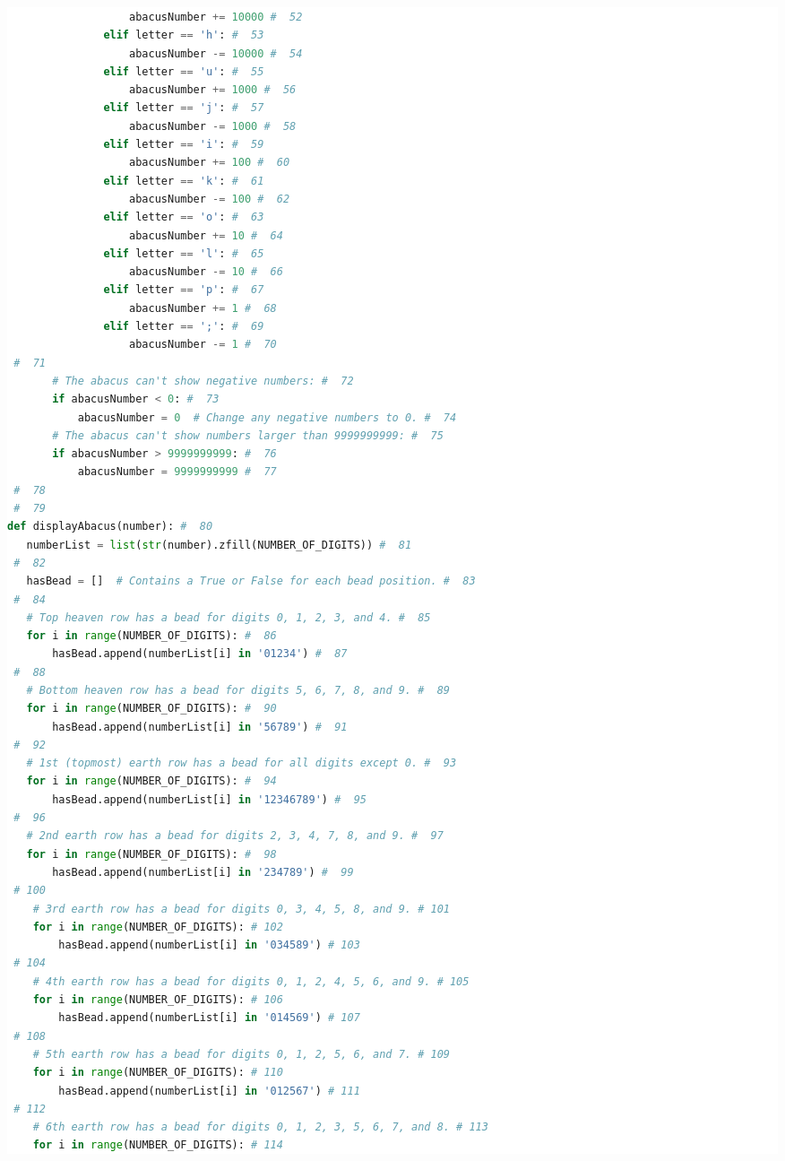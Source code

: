 ```py
                   abacusNumber += 10000 #  52
               elif letter == 'h': #  53
                   abacusNumber -= 10000 #  54
               elif letter == 'u': #  55
                   abacusNumber += 1000 #  56
               elif letter == 'j': #  57
                   abacusNumber -= 1000 #  58
               elif letter == 'i': #  59
                   abacusNumber += 100 #  60
               elif letter == 'k': #  61
                   abacusNumber -= 100 #  62
               elif letter == 'o': #  63
                   abacusNumber += 10 #  64
               elif letter == 'l': #  65
                   abacusNumber -= 10 #  66
               elif letter == 'p': #  67
                   abacusNumber += 1 #  68
               elif letter == ';': #  69
                   abacusNumber -= 1 #  70
 #  71
       # The abacus can't show negative numbers: #  72
       if abacusNumber < 0: #  73
           abacusNumber = 0  # Change any negative numbers to 0. #  74
       # The abacus can't show numbers larger than 9999999999: #  75
       if abacusNumber > 9999999999: #  76
           abacusNumber = 9999999999 #  77
 #  78
 #  79
def displayAbacus(number): #  80
   numberList = list(str(number).zfill(NUMBER_OF_DIGITS)) #  81
 #  82
   hasBead = []  # Contains a True or False for each bead position. #  83
 #  84
   # Top heaven row has a bead for digits 0, 1, 2, 3, and 4. #  85
   for i in range(NUMBER_OF_DIGITS): #  86
       hasBead.append(numberList[i] in '01234') #  87
 #  88
   # Bottom heaven row has a bead for digits 5, 6, 7, 8, and 9. #  89
   for i in range(NUMBER_OF_DIGITS): #  90
       hasBead.append(numberList[i] in '56789') #  91
 #  92
   # 1st (topmost) earth row has a bead for all digits except 0. #  93
   for i in range(NUMBER_OF_DIGITS): #  94
       hasBead.append(numberList[i] in '12346789') #  95
 #  96
   # 2nd earth row has a bead for digits 2, 3, 4, 7, 8, and 9. #  97
   for i in range(NUMBER_OF_DIGITS): #  98
       hasBead.append(numberList[i] in '234789') #  99
 # 100
    # 3rd earth row has a bead for digits 0, 3, 4, 5, 8, and 9. # 101
    for i in range(NUMBER_OF_DIGITS): # 102
        hasBead.append(numberList[i] in '034589') # 103
 # 104
    # 4th earth row has a bead for digits 0, 1, 2, 4, 5, 6, and 9. # 105
    for i in range(NUMBER_OF_DIGITS): # 106
        hasBead.append(numberList[i] in '014569') # 107
 # 108
    # 5th earth row has a bead for digits 0, 1, 2, 5, 6, and 7. # 109
    for i in range(NUMBER_OF_DIGITS): # 110
        hasBead.append(numberList[i] in '012567') # 111
 # 112
    # 6th earth row has a bead for digits 0, 1, 2, 3, 5, 6, 7, and 8. # 113
    for i in range(NUMBER_OF_DIGITS): # 114
```